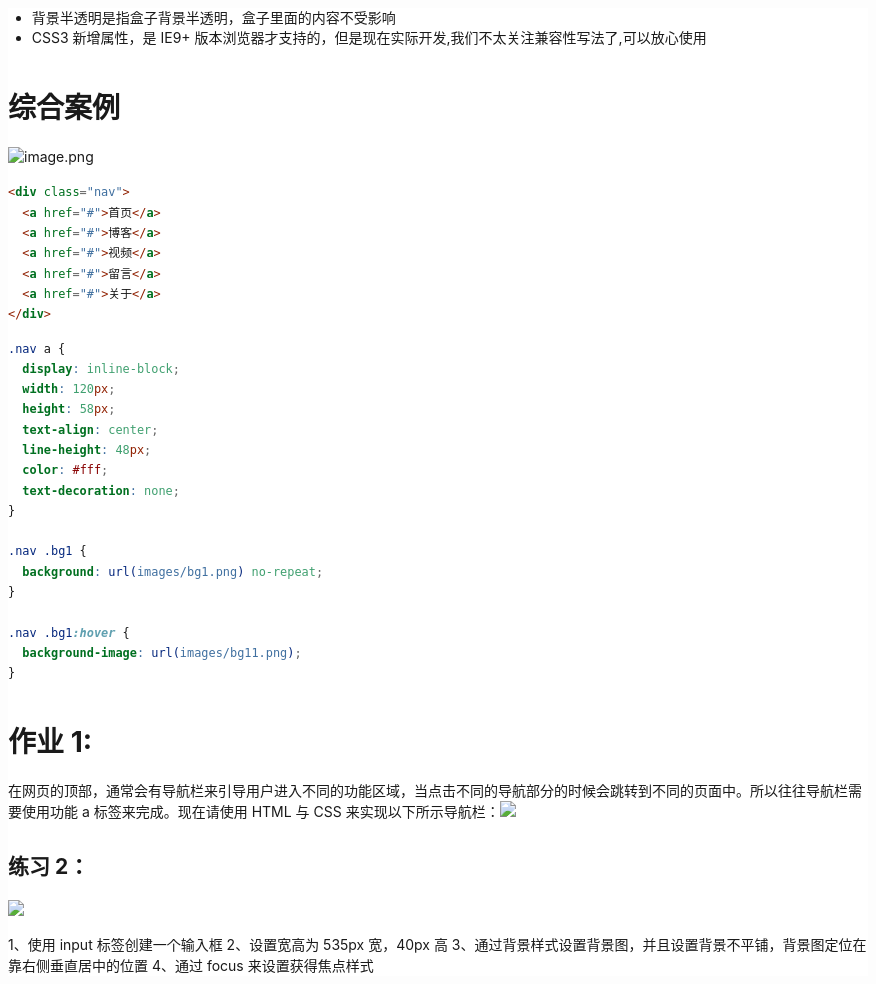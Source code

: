 - 背景半透明是指盒子背景半透明，盒子里面的内容不受影响
- CSS3 新增属性，是 IE9+ 版本浏览器才支持的，但是现在实际开发,我们不太关注兼容性写法了,可以放心使用

# 综合案例

![image.png](https://cdn.nlark.com/yuque/0/2022/png/532803/1644458065425-2870cb58-0082-4487-9329-66367f8cffed.png#clientId=u596baa44-3375-4&crop=0&crop=0&crop=1&crop=1&from=paste&height=58&id=u2539d68f&margin=%5Bobject%20Object%5D&name=image.png&originHeight=116&originWidth=959&originalType=binary&ratio=1&rotation=0&showTitle=false&size=36705&status=done&style=none&taskId=u9123a67e-db39-4f8b-996a-9dde8473016&title=&width=479.5)

```html
<div class="nav">
  <a href="#">首页</a>
  <a href="#">博客</a>
  <a href="#">视频</a>
  <a href="#">留言</a>
  <a href="#">关于</a>
</div>
```

```css
.nav a {
  display: inline-block;
  width: 120px;
  height: 58px;
  text-align: center;
  line-height: 48px;
  color: #fff;
  text-decoration: none;
}

.nav .bg1 {
  background: url(images/bg1.png) no-repeat;
}

.nav .bg1:hover {
  background-image: url(images/bg11.png);
}
```

# 作业 1:

在网页的顶部，通常会有导航栏来引导用户进入不同的功能区域，当点击不同的导航部分的时候会跳转到不同的页面中。所以往往导航栏需要使用功能 a 标签来完成。现在请使用 HTML 与 CSS 来实现以下所示导航栏：![](https://cdn.nlark.com/yuque/0/2022/gif/532803/1645020984156-186a5be4-d030-47f8-9ddf-62bf6bfd063f.gif#crop=0&crop=0&crop=1&crop=1&from=url&id=FY7rM&margin=%5Bobject%20Object%5D&originHeight=135&originWidth=561&originalType=binary&ratio=1&rotation=0&showTitle=false&status=done&style=none&title=)

## 练习 2：

![](https://cdn.nlark.com/yuque/0/2022/gif/532803/1650369821091-872674cb-ef23-4903-915c-8f791dae7c97.gif#crop=0&crop=0&crop=1&crop=1&from=url&id=CGyzX&margin=%5Bobject%20Object%5D&originHeight=135&originWidth=561&originalType=binary&ratio=1&rotation=0&showTitle=false&status=done&style=none&title=)

1、使用 input 标签创建一个输入框
2、设置宽高为 535px 宽，40px 高
3、通过背景样式设置背景图，并且设置背景不平铺，背景图定位在靠右侧垂直居中的位置
4、通过 focus 来设置获得焦点样式
